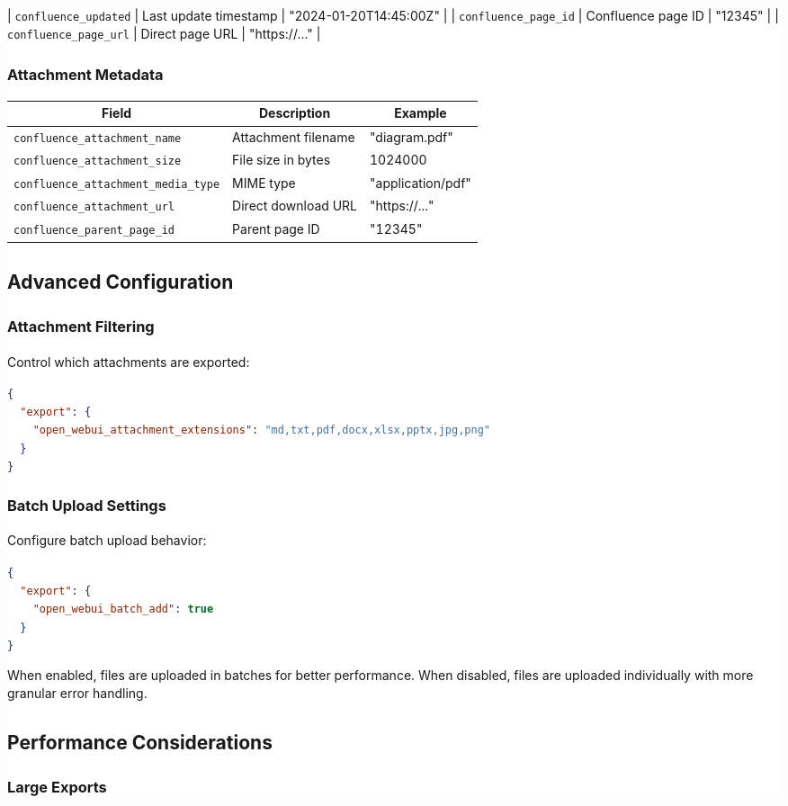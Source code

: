 | `confluence_updated` | Last update timestamp | "2024-01-20T14:45:00Z" |
| `confluence_page_id` | Confluence page ID | "12345" |
| `confluence_page_url` | Direct page URL | "https://..." |

### Attachment Metadata

| Field | Description | Example |
|-------|-------------|---------|
| `confluence_attachment_name` | Attachment filename | "diagram.pdf" |
| `confluence_attachment_size` | File size in bytes | 1024000 |
| `confluence_attachment_media_type` | MIME type | "application/pdf" |
| `confluence_attachment_url` | Direct download URL | "https://..." |
| `confluence_parent_page_id` | Parent page ID | "12345" |

## Advanced Configuration

### Attachment Filtering

Control which attachments are exported:

```json
{
  "export": {
    "open_webui_attachment_extensions": "md,txt,pdf,docx,xlsx,pptx,jpg,png"
  }
}
```

### Batch Upload Settings

Configure batch upload behavior:

```json
{
  "export": {
    "open_webui_batch_add": true
  }
}
```

When enabled, files are uploaded in batches for better performance. When disabled, files are uploaded individually with more granular error handling.

## Performance Considerations

### Large Exports
